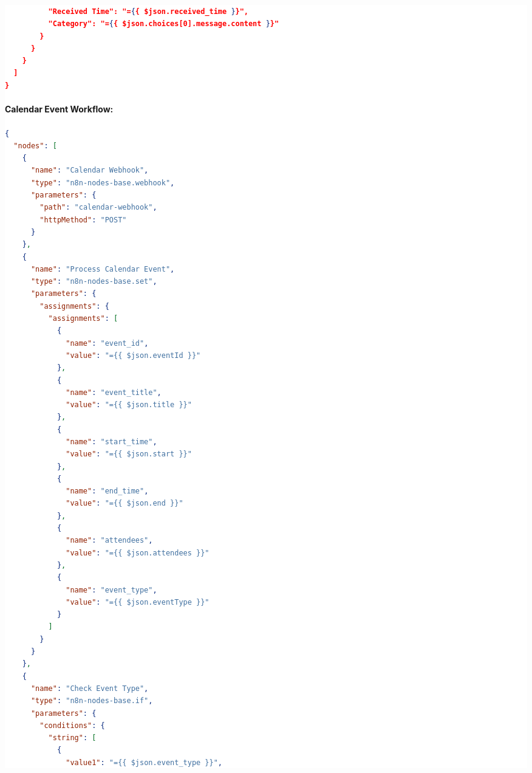 ```json
          "Received Time": "={{ $json.received_time }}",
          "Category": "={{ $json.choices[0].message.content }}"
        }
      }
    }
  ]
}
```

#### **Calendar Event Workflow:**
```json
{
  "nodes": [
    {
      "name": "Calendar Webhook",
      "type": "n8n-nodes-base.webhook",
      "parameters": {
        "path": "calendar-webhook",
        "httpMethod": "POST"
      }
    },
    {
      "name": "Process Calendar Event",
      "type": "n8n-nodes-base.set",
      "parameters": {
        "assignments": {
          "assignments": [
            {
              "name": "event_id",
              "value": "={{ $json.eventId }}"
            },
            {
              "name": "event_title",
              "value": "={{ $json.title }}"
            },
            {
              "name": "start_time",
              "value": "={{ $json.start }}"
            },
            {
              "name": "end_time",
              "value": "={{ $json.end }}"
            },
            {
              "name": "attendees",
              "value": "={{ $json.attendees }}"
            },
            {
              "name": "event_type",
              "value": "={{ $json.eventType }}"
            }
          ]
        }
      }
    },
    {
      "name": "Check Event Type",
      "type": "n8n-nodes-base.if",
      "parameters": {
        "conditions": {
          "string": [
            {
              "value1": "={{ $json.event_type }}",
```